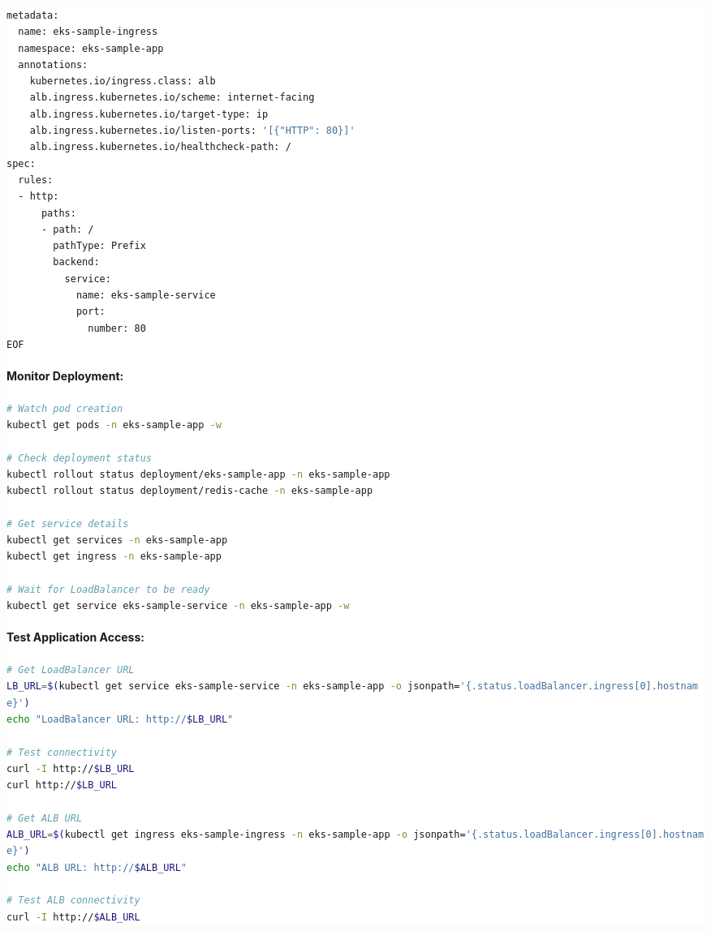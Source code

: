 ```bash
metadata:
  name: eks-sample-ingress
  namespace: eks-sample-app
  annotations:
    kubernetes.io/ingress.class: alb
    alb.ingress.kubernetes.io/scheme: internet-facing
    alb.ingress.kubernetes.io/target-type: ip
    alb.ingress.kubernetes.io/listen-ports: '[{"HTTP": 80}]'
    alb.ingress.kubernetes.io/healthcheck-path: /
spec:
  rules:
  - http:
      paths:
      - path: /
        pathType: Prefix
        backend:
          service:
            name: eks-sample-service
            port:
              number: 80
EOF
```

#### **Monitor Deployment:**
```bash
# Watch pod creation
kubectl get pods -n eks-sample-app -w

# Check deployment status
kubectl rollout status deployment/eks-sample-app -n eks-sample-app
kubectl rollout status deployment/redis-cache -n eks-sample-app

# Get service details
kubectl get services -n eks-sample-app
kubectl get ingress -n eks-sample-app

# Wait for LoadBalancer to be ready
kubectl get service eks-sample-service -n eks-sample-app -w
```

#### **Test Application Access:**
```bash
# Get LoadBalancer URL
LB_URL=$(kubectl get service eks-sample-service -n eks-sample-app -o jsonpath='{.status.loadBalancer.ingress[0].hostname}')
echo "LoadBalancer URL: http://$LB_URL"

# Test connectivity
curl -I http://$LB_URL
curl http://$LB_URL

# Get ALB URL
ALB_URL=$(kubectl get ingress eks-sample-ingress -n eks-sample-app -o jsonpath='{.status.loadBalancer.ingress[0].hostname}')
echo "ALB URL: http://$ALB_URL"

# Test ALB connectivity
curl -I http://$ALB_URL
```
